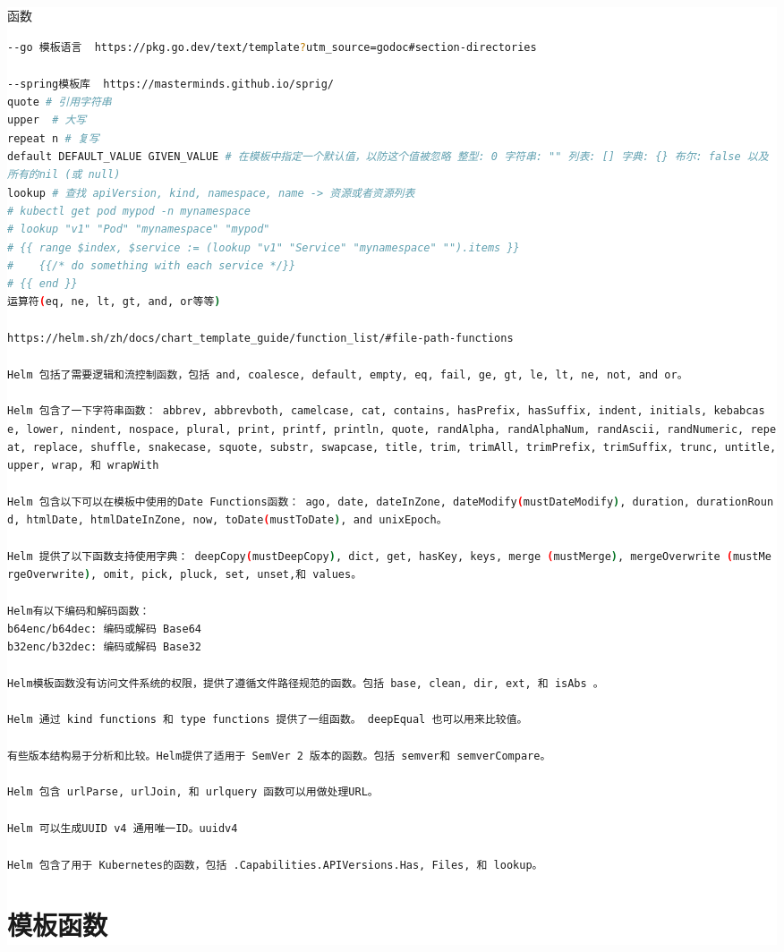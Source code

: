 函数

```sh
--go 模板语言  https://pkg.go.dev/text/template?utm_source=godoc#section-directories

--spring模板库  https://masterminds.github.io/sprig/
quote # 引用字符串
upper  # 大写
repeat n # 复写
default DEFAULT_VALUE GIVEN_VALUE # 在模板中指定一个默认值，以防这个值被忽略 整型: 0 字符串: "" 列表: [] 字典: {} 布尔: false 以及所有的nil (或 null)
lookup # 查找 apiVersion, kind, namespace, name -> 资源或者资源列表  
# kubectl get pod mypod -n mynamespace	
# lookup "v1" "Pod" "mynamespace" "mypod"
# {{ range $index, $service := (lookup "v1" "Service" "mynamespace" "").items }}
#    {{/* do something with each service */}}
# {{ end }}
运算符(eq, ne, lt, gt, and, or等等) 

https://helm.sh/zh/docs/chart_template_guide/function_list/#file-path-functions

Helm 包括了需要逻辑和流控制函数，包括 and, coalesce, default, empty, eq, fail, ge, gt, le, lt, ne, not, and or。

Helm 包含了一下字符串函数： abbrev, abbrevboth, camelcase, cat, contains, hasPrefix, hasSuffix, indent, initials, kebabcase, lower, nindent, nospace, plural, print, printf, println, quote, randAlpha, randAlphaNum, randAscii, randNumeric, repeat, replace, shuffle, snakecase, squote, substr, swapcase, title, trim, trimAll, trimPrefix, trimSuffix, trunc, untitle, upper, wrap, 和 wrapWith

Helm 包含以下可以在模板中使用的Date Functions函数： ago, date, dateInZone, dateModify(mustDateModify), duration, durationRound, htmlDate, htmlDateInZone, now, toDate(mustToDate), and unixEpoch。

Helm 提供了以下函数支持使用字典： deepCopy(mustDeepCopy), dict, get, hasKey, keys, merge (mustMerge), mergeOverwrite (mustMergeOverwrite), omit, pick, pluck, set, unset,和 values。

Helm有以下编码和解码函数：
b64enc/b64dec: 编码或解码 Base64
b32enc/b32dec: 编码或解码 Base32

Helm模板函数没有访问文件系统的权限，提供了遵循文件路径规范的函数。包括 base, clean, dir, ext, 和 isAbs 。

Helm 通过 kind functions 和 type functions 提供了一组函数。 deepEqual 也可以用来比较值。

有些版本结构易于分析和比较。Helm提供了适用于 SemVer 2 版本的函数。包括 semver和 semverCompare。

Helm 包含 urlParse, urlJoin, 和 urlquery 函数可以用做处理URL。

Helm 可以生成UUID v4 通用唯一ID。uuidv4

Helm 包含了用于 Kubernetes的函数，包括 .Capabilities.APIVersions.Has, Files, 和 lookup。
```

# 模板函数
